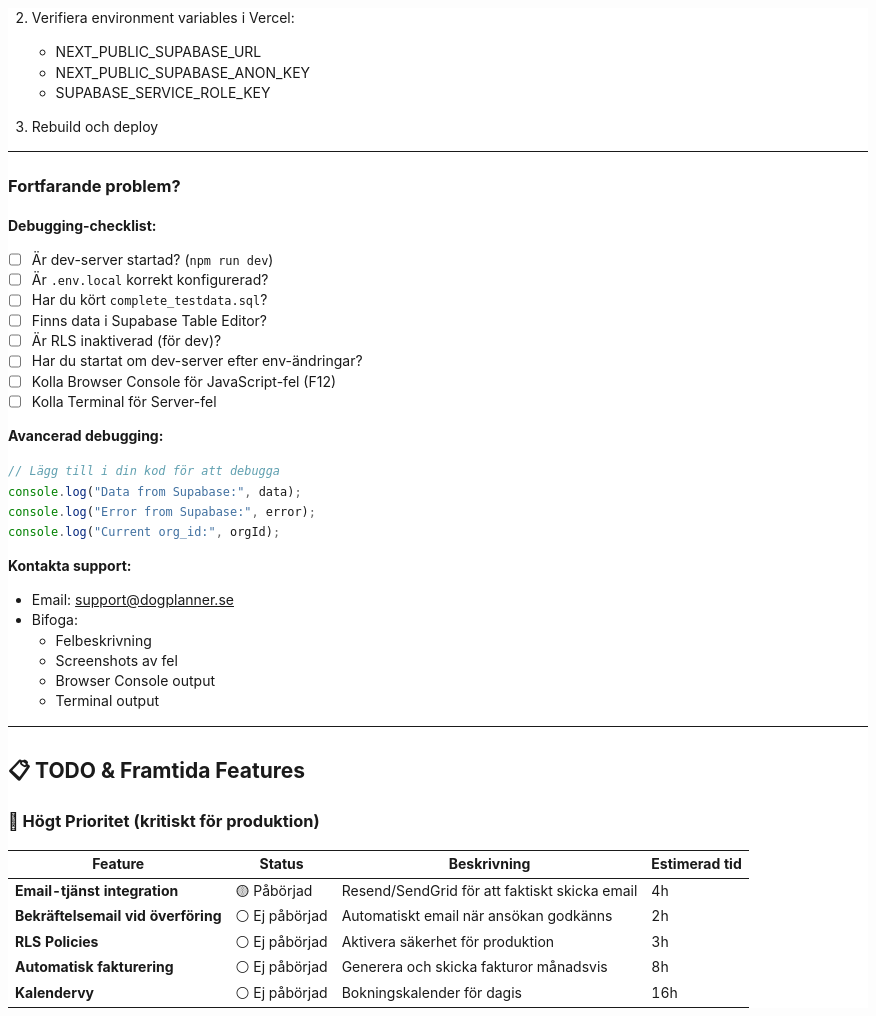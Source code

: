2. Verifiera environment variables i Vercel:

   - NEXT_PUBLIC_SUPABASE_URL
   - NEXT_PUBLIC_SUPABASE_ANON_KEY
   - SUPABASE_SERVICE_ROLE_KEY

3. Rebuild och deploy

---

### Fortfarande problem?

**Debugging-checklist:**

- [ ] Är dev-server startad? (`npm run dev`)
- [ ] Är `.env.local` korrekt konfigurerad?
- [ ] Har du kört `complete_testdata.sql`?
- [ ] Finns data i Supabase Table Editor?
- [ ] Är RLS inaktiverad (för dev)?
- [ ] Har du startat om dev-server efter env-ändringar?
- [ ] Kolla Browser Console för JavaScript-fel (F12)
- [ ] Kolla Terminal för Server-fel

**Avancerad debugging:**

```typescript
// Lägg till i din kod för att debugga
console.log("Data from Supabase:", data);
console.log("Error from Supabase:", error);
console.log("Current org_id:", orgId);
```

**Kontakta support:**

- Email: support@dogplanner.se
- Bifoga:
  - Felbeskrivning
  - Screenshots av fel
  - Browser Console output
  - Terminal output

---

## 📋 TODO & Framtida Features

### 🔴 Högt Prioritet (kritiskt för produktion)

| Feature                            | Status         | Beskrivning                                   | Estimerad tid |
| ---------------------------------- | -------------- | --------------------------------------------- | ------------- |
| **Email-tjänst integration**       | 🟡 Påbörjad    | Resend/SendGrid för att faktiskt skicka email | 4h            |
| **Bekräftelsemail vid överföring** | ⚪ Ej påbörjad | Automatiskt email när ansökan godkänns        | 2h            |
| **RLS Policies**                   | ⚪ Ej påbörjad | Aktivera säkerhet för produktion              | 3h            |
| **Automatisk fakturering**         | ⚪ Ej påbörjad | Generera och skicka fakturor månadsvis        | 8h            |
| **Kalendervy**                     | ⚪ Ej påbörjad | Bokningskalender för dagis                    | 16h           |
